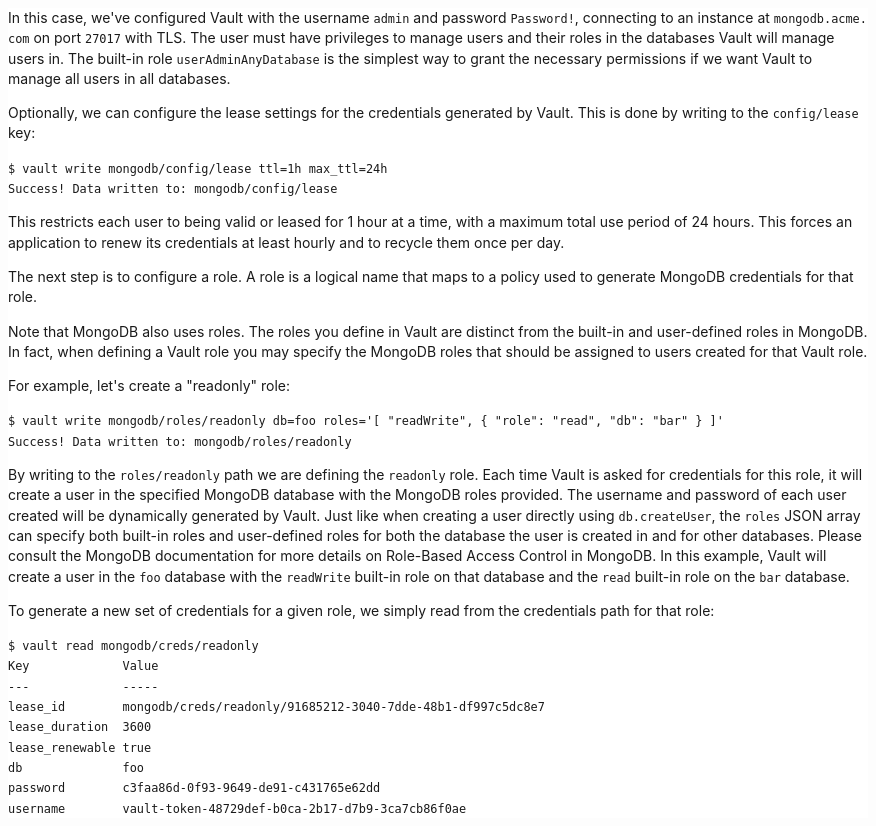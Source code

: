 In this case, we've configured Vault with the username `admin` and password
`Password!`, connecting to an instance at `mongodb.acme.com` on port `27017`
with TLS. The user must have privileges to manage users and their roles in the
databases Vault will manage users in. The built-in role `userAdminAnyDatabase`
is the simplest way to grant the necessary permissions if we want Vault to
manage all users in all databases.

Optionally, we can configure the lease settings for the credentials generated
by Vault. This is done by writing to the `config/lease` key:

```
$ vault write mongodb/config/lease ttl=1h max_ttl=24h
Success! Data written to: mongodb/config/lease
```

This restricts each user to being valid or leased for 1 hour at a time, with
a maximum total use period of 24 hours. This forces an application to renew
its credentials at least hourly and to recycle them once per day.

The next step is to configure a role. A role is a logical name that maps
to a policy used to generate MongoDB credentials for that role.

Note that MongoDB also uses roles. The roles you define in Vault are distinct
from the built-in and user-defined roles in MongoDB. In fact, when defining
a Vault role you may specify the MongoDB roles that should be assigned to
users created for that Vault role.

For example, let's create a "readonly" role:

```
$ vault write mongodb/roles/readonly db=foo roles='[ "readWrite", { "role": "read", "db": "bar" } ]'
Success! Data written to: mongodb/roles/readonly
```

By writing to the `roles/readonly` path we are defining the `readonly` role.
Each time Vault is asked for credentials for this role, it will create a
user in the specified MongoDB database with the MongoDB roles provided. The
username and password of each user created will be dynamically generated by
Vault. Just like when creating a user directly using `db.createUser`, the
`roles` JSON array can specify both built-in roles and user-defined roles
for both the database the user is created in and for other databases. Please
consult the MongoDB documentation for more details on Role-Based Access
Control in MongoDB. In this example, Vault will create a user in the `foo`
database with the `readWrite` built-in role on that database and the `read`
built-in role on the `bar` database.

To generate a new set of credentials for a given role, we simply read from
the credentials path for that role:

```
$ vault read mongodb/creds/readonly
Key            	Value
---            	-----
lease_id       	mongodb/creds/readonly/91685212-3040-7dde-48b1-df997c5dc8e7
lease_duration 	3600
lease_renewable	true
db             	foo
password       	c3faa86d-0f93-9649-de91-c431765e62dd
username       	vault-token-48729def-b0ca-2b17-d7b9-3ca7cb86f0ae
```
